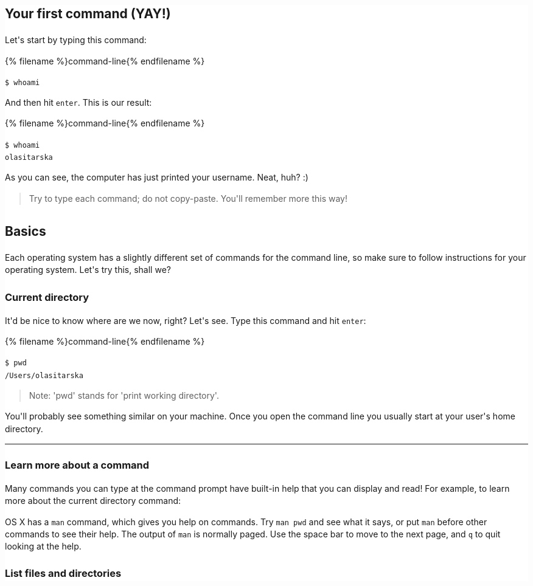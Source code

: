 ## Your first command (YAY!)

Let's start by typing this command:

{% filename %}command-line{% endfilename %}
```
$ whoami
```

And then hit `enter`. This is our result:

{% filename %}command-line{% endfilename %}
```
$ whoami
olasitarska
```

As you can see, the computer has just printed your username. Neat, huh? :)

> Try to type each command; do not copy-paste. You'll remember more this way!

## Basics

Each operating system has a slightly different set of commands for the command 
line, so make sure to follow instructions for your operating system. 
Let's try this, shall we?

### Current directory

It'd be nice to know where are we now, right? Let's see. Type this command and 
hit `enter`:

{% filename %}command-line{% endfilename %}
```
$ pwd
/Users/olasitarska
```

> Note: 'pwd' stands for 'print working directory'.

You'll probably see something similar on your machine. Once you open the 
command line you usually start at your user's home directory.

---

### Learn more about a command

Many commands you can type at the command prompt have built-in help that you 
can display and read! 
For example, to learn more about the current directory command:

OS X has a `man` command, which gives you help on commands. Try `man pwd` and 
see what it says, or put `man` before other commands to see their help. 
The output of `man` is normally paged. Use the space bar to move to the next 
page, and `q` to quit looking at the help.

### List files and directories
